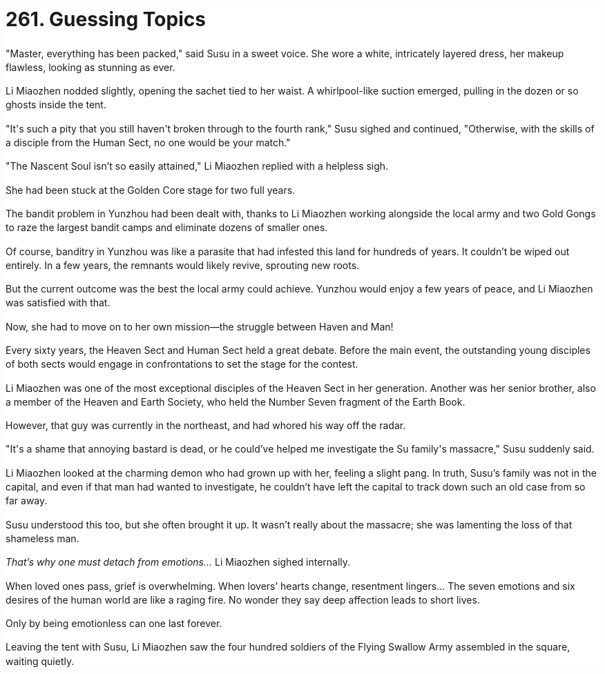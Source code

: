
# 261. Guessing Topics

"Master, everything has been packed," said Susu in a sweet voice. She wore a white, intricately layered dress, her makeup flawless, looking as stunning as ever.

Li Miaozhen nodded slightly, opening the sachet tied to her waist. A whirlpool-like suction emerged, pulling in the dozen or so ghosts inside the tent.

"It's such a pity that you still haven't broken through to the fourth rank," Susu sighed and continued, "Otherwise, with the skills of a disciple from the Human Sect, no one would be your match."

"The Nascent Soul isn’t so easily attained," Li Miaozhen replied with a helpless sigh.

She had been stuck at the Golden Core stage for two full years.

The bandit problem in Yunzhou had been dealt with, thanks to Li Miaozhen working alongside the local army and two Gold Gongs to raze the largest bandit camps and eliminate dozens of smaller ones.

Of course, banditry in Yunzhou was like a parasite that had infested this land for hundreds of years. It couldn’t be wiped out entirely. In a few years, the remnants would likely revive, sprouting new roots.

But the current outcome was the best the local army could achieve. Yunzhou would enjoy a few years of peace, and Li Miaozhen was satisfied with that.

Now, she had to move on to her own mission—the struggle between Haven and Man!

Every sixty years, the Heaven Sect and Human Sect held a great debate. Before the main event, the outstanding young disciples of both sects would engage in confrontations to set the stage for the contest.

Li Miaozhen was one of the most exceptional disciples of the Heaven Sect in her generation. Another was her senior brother, also a member of the Heaven and Earth Society, who held the Number Seven fragment of the Earth Book.

However, that guy was currently in the northeast, and had whored his way off the radar.

"It's a shame that annoying bastard is dead, or he could’ve helped me investigate the Su family's massacre," Susu suddenly said.

Li Miaozhen looked at the charming demon who had grown up with her, feeling a slight pang. In truth, Susu’s family was not in the capital, and even if that man had wanted to investigate, he couldn’t have left the capital to track down such an old case from so far away.

Susu understood this too, but she often brought it up. It wasn’t really about the massacre; she was lamenting the loss of that shameless man.

_That’s why one must detach from emotions…_ Li Miaozhen sighed internally.

When loved ones pass, grief is overwhelming. When lovers’ hearts change, resentment lingers... The seven emotions and six desires of the human world are like a raging fire. No wonder they say deep affection leads to short lives.

Only by being emotionless can one last forever.

Leaving the tent with Susu, Li Miaozhen saw the four hundred soldiers of the Flying Swallow Army assembled in the square, waiting quietly.
